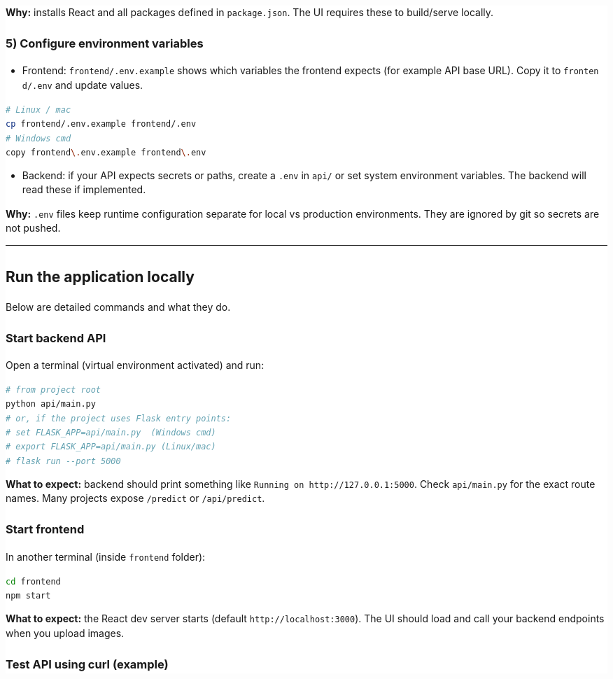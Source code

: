 **Why:** installs React and all packages defined in `package.json`. The UI requires these to build/serve locally.

### 5) Configure environment variables

* Frontend: `frontend/.env.example` shows which variables the frontend expects (for example API base URL). Copy it to `frontend/.env` and update values.

```bash
# Linux / mac
cp frontend/.env.example frontend/.env
# Windows cmd
copy frontend\.env.example frontend\.env
```

* Backend: if your API expects secrets or paths, create a `.env` in `api/` or set system environment variables. The backend will read these if implemented.

**Why:** `.env` files keep runtime configuration separate for local vs production environments. They are ignored by git so secrets are not pushed.

---

## Run the application locally

Below are detailed commands and what they do.

### Start backend API

Open a terminal (virtual environment activated) and run:

```bash
# from project root
python api/main.py
# or, if the project uses Flask entry points:
# set FLASK_APP=api/main.py  (Windows cmd)
# export FLASK_APP=api/main.py (Linux/mac)
# flask run --port 5000
```

**What to expect:** backend should print something like `Running on http://127.0.0.1:5000`. Check `api/main.py` for the exact route names. Many projects expose `/predict` or `/api/predict`.

### Start frontend

In another terminal (inside `frontend` folder):

```bash
cd frontend
npm start
```

**What to expect:** the React dev server starts (default `http://localhost:3000`). The UI should load and call your backend endpoints when you upload images.

### Test API using curl (example)
